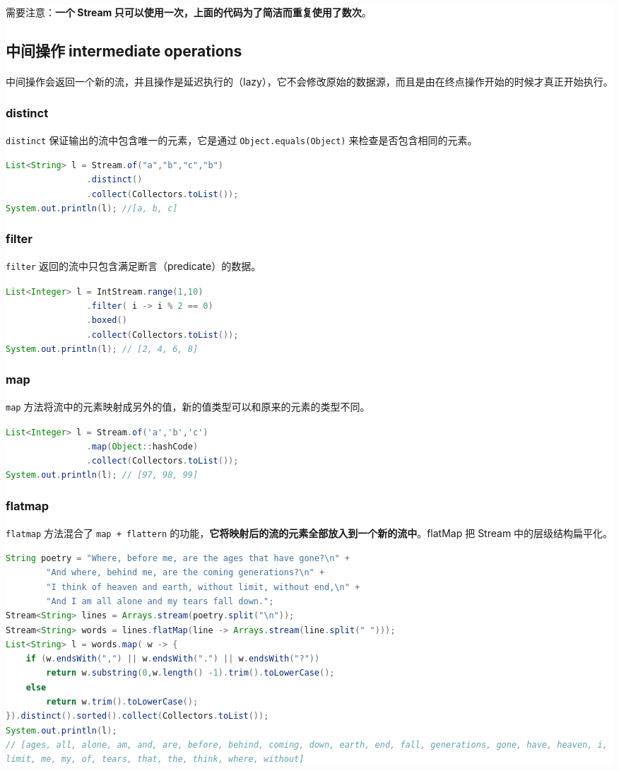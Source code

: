 需要注意：**一个 Stream 只可以使用一次，上面的代码为了简洁而重复使用了数次**。

## 中间操作 intermediate operations

中间操作会返回一个新的流，并且操作是延迟执行的（lazy），它不会修改原始的数据源，而且是由在终点操作开始的时候才真正开始执行。

### distinct

`distinct` 保证输出的流中包含唯一的元素，它是通过 `Object.equals(Object)` 来检查是否包含相同的元素。

```java
List<String> l = Stream.of("a","b","c","b")
                .distinct()
                .collect(Collectors.toList());
System.out.println(l); //[a, b, c]
```

### filter

`filter` 返回的流中只包含满足断言（predicate）的数据。

```java
List<Integer> l = IntStream.range(1,10)
                .filter( i -> i % 2 == 0)
                .boxed()
                .collect(Collectors.toList());
System.out.println(l); // [2, 4, 6, 8]
```

### map

`map` 方法将流中的元素映射成另外的值，新的值类型可以和原来的元素的类型不同。

```java
List<Integer> l = Stream.of('a','b','c')
                .map(Object::hashCode)
                .collect(Collectors.toList());
System.out.println(l); // [97, 98, 99]


```

### flatmap

`flatmap` 方法混合了 `map + flattern` 的功能，**它将映射后的流的元素全部放入到一个新的流中**。flatMap 把 Stream 中的层级结构扁平化。

```java
String poetry = "Where, before me, are the ages that have gone?\n" +
        "And where, behind me, are the coming generations?\n" +
        "I think of heaven and earth, without limit, without end,\n" +
        "And I am all alone and my tears fall down.";
Stream<String> lines = Arrays.stream(poetry.split("\n"));
Stream<String> words = lines.flatMap(line -> Arrays.stream(line.split(" ")));
List<String> l = words.map( w -> {
    if (w.endsWith(",") || w.endsWith(".") || w.endsWith("?"))
        return w.substring(0,w.length() -1).trim().toLowerCase();
    else
        return w.trim().toLowerCase();
}).distinct().sorted().collect(Collectors.toList());
System.out.println(l);
// [ages, all, alone, am, and, are, before, behind, coming, down, earth, end, fall, generations, gone, have, heaven, i, limit, me, my, of, tears, that, the, think, where, without]
```
